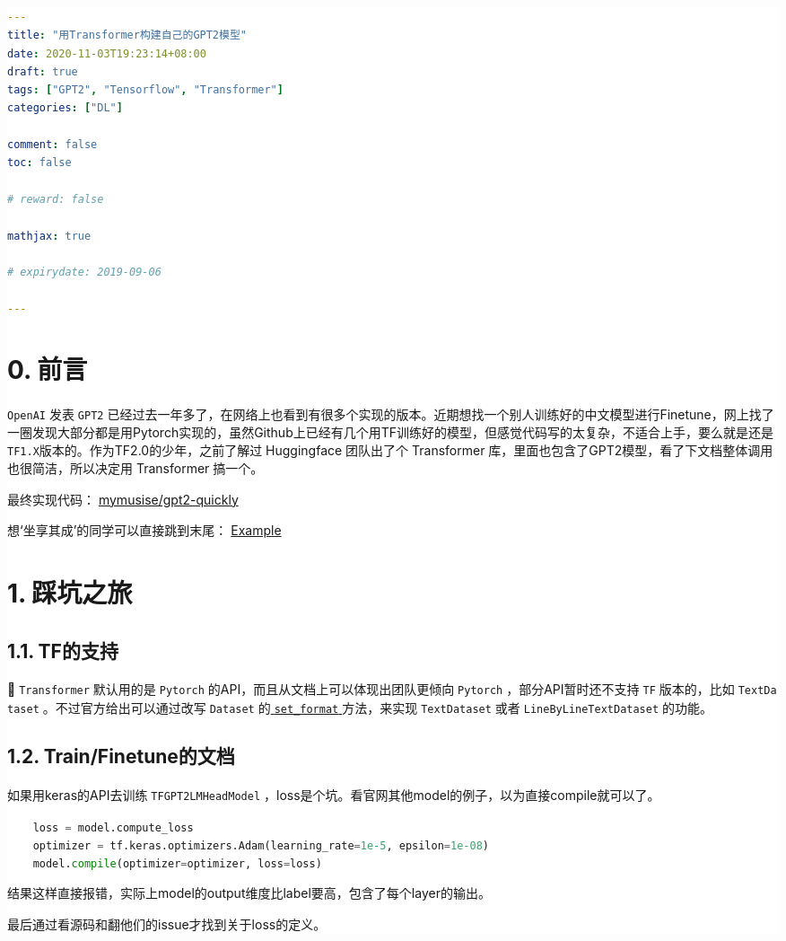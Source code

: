 ```yaml
---
title: "用Transformer构建自己的GPT2模型"
date: 2020-11-03T19:23:14+08:00
draft: true
tags: ["GPT2", "Tensorflow", "Transformer"]
categories: ["DL"]

comment: false
toc: false

# reward: false

mathjax: true

# expirydate: 2019-09-06

---
```


# 0. 前言

`OpenAI` 发表 `GPT2` 已经过去一年多了，在网络上也看到有很多个实现的版本。近期想找一个别人训练好的中文模型进行Finetune，网上找了一圈发现大部分都是用Pytorch实现的，虽然Github上已经有几个用TF训练好的模型，但感觉代码写的太复杂，不适合上手，要么就是还是`TF1.X`版本的。作为TF2.0的少年，之前了解过 Huggingface 团队出了个 Transformer 库，里面也包含了GPT2模型，看了下文档整体调用也很简洁，所以决定用 Transformer 搞一个。

最终实现代码： [mymusise/gpt2-quickly](https://github.com/mymusise/gpt2-quickly)

想‘坐享其成’的同学可以直接跳到末尾： [Example](#一些例子)

# 1. 踩坑之旅

## 1.1. TF的支持

🤗 `Transformer` 默认用的是 `Pytorch` 的API，而且从文档上可以体现出团队更倾向 `Pytorch` ，部分API暂时还不支持 `TF` 版本的，比如 `TextDataset` 。不过官方给出可以通过改写 `Dataset` 的[ `set_format` ](https://github.com/huggingface/transformers/issues/8190)方法，来实现 `TextDataset` 或者 `LineByLineTextDataset` 的功能。

## 1.2. Train/Finetune的文档

如果用keras的API去训练 `TFGPT2LMHeadModel` ，loss是个坑。看官网其他model的例子，以为直接compile就可以了。

``` python
    loss = model.compute_loss
    optimizer = tf.keras.optimizers.Adam(learning_rate=1e-5, epsilon=1e-08)
    model.compile(optimizer=optimizer, loss=loss)
```

结果这样直接报错，实际上model的output维度比label要高，包含了每个layer的输出。

最后通过看源码和翻他们的issue才找到关于loss的定义。
